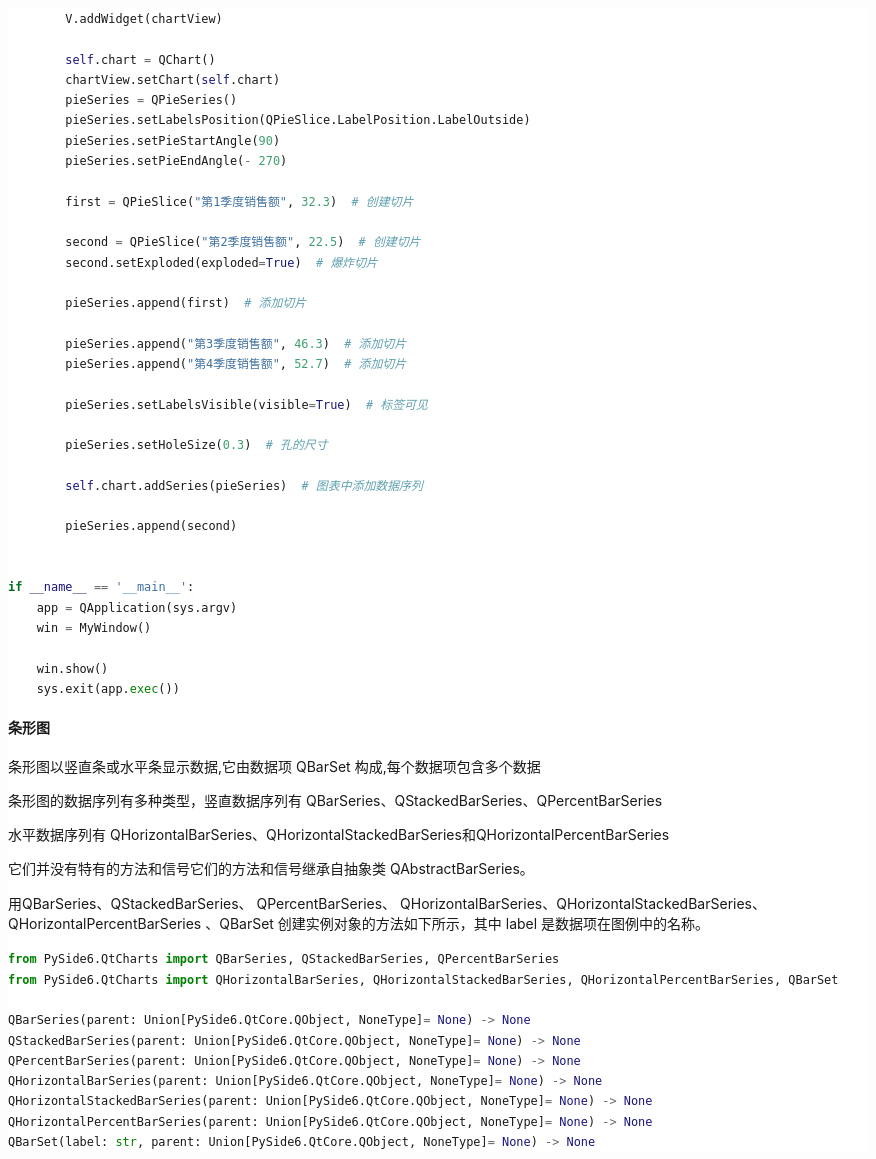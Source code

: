 ```python
        V.addWidget(chartView)

        self.chart = QChart()
        chartView.setChart(self.chart)
        pieSeries = QPieSeries()
        pieSeries.setLabelsPosition(QPieSlice.LabelPosition.LabelOutside)
        pieSeries.setPieStartAngle(90)
        pieSeries.setPieEndAngle(- 270)

        first = QPieSlice("第1季度销售额", 32.3)  # 创建切片

        second = QPieSlice("第2季度销售额", 22.5)  # 创建切片
        second.setExploded(exploded=True)  # 爆炸切片

        pieSeries.append(first)  # 添加切片

        pieSeries.append("第3季度销售额", 46.3)  # 添加切片
        pieSeries.append("第4季度销售额", 52.7)  # 添加切片

        pieSeries.setLabelsVisible(visible=True)  # 标签可见

        pieSeries.setHoleSize(0.3)  # 孔的尺寸

        self.chart.addSeries(pieSeries)  # 图表中添加数据序列

        pieSeries.append(second)


if __name__ == '__main__':
    app = QApplication(sys.argv)
    win = MyWindow()

    win.show()
    sys.exit(app.exec())

```



#### 条形图

条形图以竖直条或水平条显示数据,它由数据项 QBarSet 构成,每个数据项包含多个数据

条形图的数据序列有多种类型，竖直数据序列有 QBarSeries、QStackedBarSeries、QPercentBarSeries

水平数据序列有 QHorizontalBarSeries、QHorizontalStackedBarSeries和QHorizontalPercentBarSeries

它们并没有特有的方法和信号它们的方法和信号继承自抽象类 QAbstractBarSeries。

用QBarSeries、QStackedBarSeries、 QPercentBarSeries、 QHorizontalBarSeries、QHorizontalStackedBarSeries、QHorizontalPercentBarSeries 、QBarSet 创建实例对象的方法如下所示，其中 label 是数据项在图例中的名称。

```python
from PySide6.QtCharts import QBarSeries, QStackedBarSeries, QPercentBarSeries
from PySide6.QtCharts import QHorizontalBarSeries, QHorizontalStackedBarSeries, QHorizontalPercentBarSeries, QBarSet

QBarSeries(parent: Union[PySide6.QtCore.QObject, NoneType]= None) -> None
QStackedBarSeries(parent: Union[PySide6.QtCore.QObject, NoneType]= None) -> None
QPercentBarSeries(parent: Union[PySide6.QtCore.QObject, NoneType]= None) -> None
QHorizontalBarSeries(parent: Union[PySide6.QtCore.QObject, NoneType]= None) -> None
QHorizontalStackedBarSeries(parent: Union[PySide6.QtCore.QObject, NoneType]= None) -> None
QHorizontalPercentBarSeries(parent: Union[PySide6.QtCore.QObject, NoneType]= None) -> None
QBarSet(label: str, parent: Union[PySide6.QtCore.QObject, NoneType]= None) -> None
```
